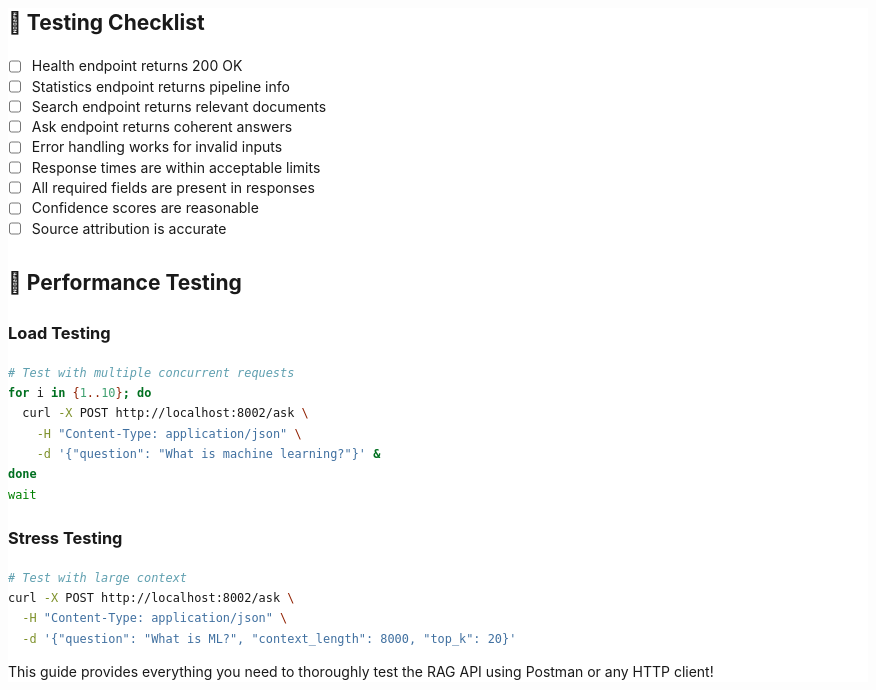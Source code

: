 ## 📝 **Testing Checklist**

- [ ] Health endpoint returns 200 OK
- [ ] Statistics endpoint returns pipeline info
- [ ] Search endpoint returns relevant documents
- [ ] Ask endpoint returns coherent answers
- [ ] Error handling works for invalid inputs
- [ ] Response times are within acceptable limits
- [ ] All required fields are present in responses
- [ ] Confidence scores are reasonable
- [ ] Source attribution is accurate

## 🎯 **Performance Testing**

### **Load Testing**
```bash
# Test with multiple concurrent requests
for i in {1..10}; do
  curl -X POST http://localhost:8002/ask \
    -H "Content-Type: application/json" \
    -d '{"question": "What is machine learning?"}' &
done
wait
```

### **Stress Testing**
```bash
# Test with large context
curl -X POST http://localhost:8002/ask \
  -H "Content-Type: application/json" \
  -d '{"question": "What is ML?", "context_length": 8000, "top_k": 20}'
```

This guide provides everything you need to thoroughly test the RAG API using Postman or any HTTP client! 